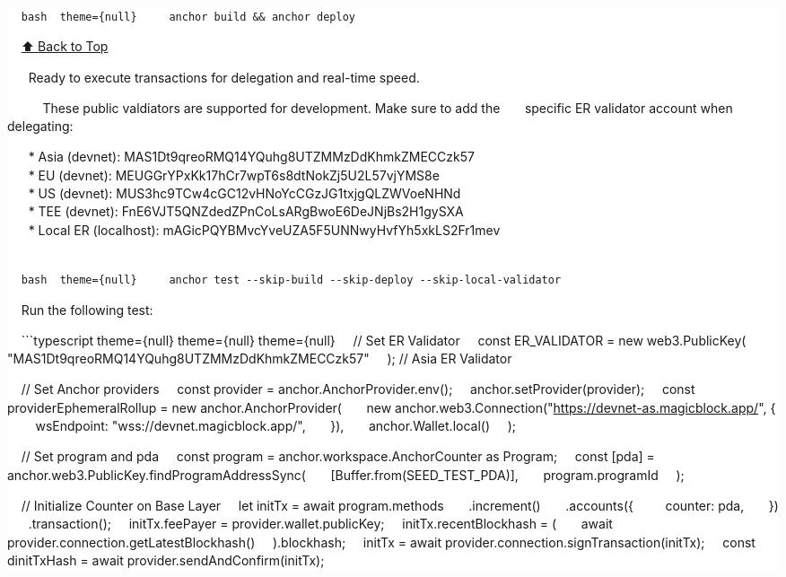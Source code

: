     ```bash  theme={null}
    anchor build && anchor deploy
    ```

    [⬆️ Back to Top](#code-snippets)
  </Tab>

  <Tab title="4. Test">
    Ready to execute transactions for delegation and real-time speed.

    <Note>
      These public valdiators are supported for development. Make sure to add the
      specific ER validator account when delegating: <br />

      * Asia (devnet): MAS1Dt9qreoRMQ14YQuhg8UTZMMzDdKhmkZMECCzk57 <br />
      * EU (devnet): MEUGGrYPxKk17hCr7wpT6s8dtNokZj5U2L57vjYMS8e <br />
      * US (devnet): MUS3hc9TCw4cGC12vHNoYcCGzJG1txjgQLZWVoeNHNd <br />
      * TEE (devnet): FnE6VJT5QNZdedZPnCoLsARgBwoE6DeJNjBs2H1gySXA <br />
      * Local ER (localhost): mAGicPQYBMvcYveUZA5F5UNNwyHvfYh5xkLS2Fr1mev <br />
    </Note>

    ```bash  theme={null}
    anchor test --skip-build --skip-deploy --skip-local-validator
    ```

    Run the following test:

    ```typescript theme={null} theme={null} theme={null}
    // Set ER Validator
    const ER_VALIDATOR = new web3.PublicKey(
      "MAS1Dt9qreoRMQ14YQuhg8UTZMMzDdKhmkZMECCzk57"
    ); // Asia ER Validator

    // Set Anchor providers
    const provider = anchor.AnchorProvider.env();
    anchor.setProvider(provider);
    const providerEphemeralRollup = new anchor.AnchorProvider(
      new anchor.web3.Connection("https://devnet-as.magicblock.app/", {
        wsEndpoint: "wss://devnet.magicblock.app/",
      }),
      anchor.Wallet.local()
    );

    // Set program and pda
    const program = anchor.workspace.AnchorCounter as Program<AnchorCounter>;
    const [pda] = anchor.web3.PublicKey.findProgramAddressSync(
      [Buffer.from(SEED_TEST_PDA)],
      program.programId
    );

    // Initialize Counter on Base Layer
    let initTx = await program.methods
      .increment()
      .accounts({
        counter: pda,
      })
      .transaction();
    initTx.feePayer = provider.wallet.publicKey;
    initTx.recentBlockhash = (
      await provider.connection.getLatestBlockhash()
    ).blockhash;
    initTx = await provider.connection.signTransaction(initTx);
    const dinitTxHash = await provider.sendAndConfirm(initTx);
